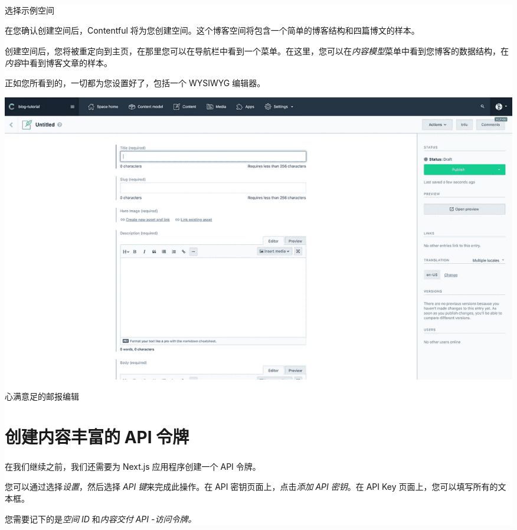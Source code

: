 选择示例空间

在您确认创建空间后，Contentful 将为您创建空间。这个博客空间将包含一个简单的博客结构和四篇博文的样本。

创建空间后，您将被重定向到主页，在那里您可以在导航栏中看到一个菜单。在这里，您可以在*内容模型*菜单中看到您博客的数据结构，在*内容*中看到博客文章的样本。

正如您所看到的，一切都为您设置好了，包括一个 WYSIWYG 编辑器。

![](img/ee1a37b0e8e684b4324a4f9ac6ea0d18.png)

心满意足的邮报编辑

# 创建内容丰富的 API 令牌

在我们继续之前，我们还需要为 Next.js 应用程序创建一个 API 令牌。

您可以通过选择*设置*，然后选择 *API 键*来完成此操作。在 API 密钥页面上，点击*添加 API 密钥*。在 API Key 页面上，您可以填写所有的文本框。

您需要记下的是*空间 ID* 和*内容交付 API -访问令牌。*
